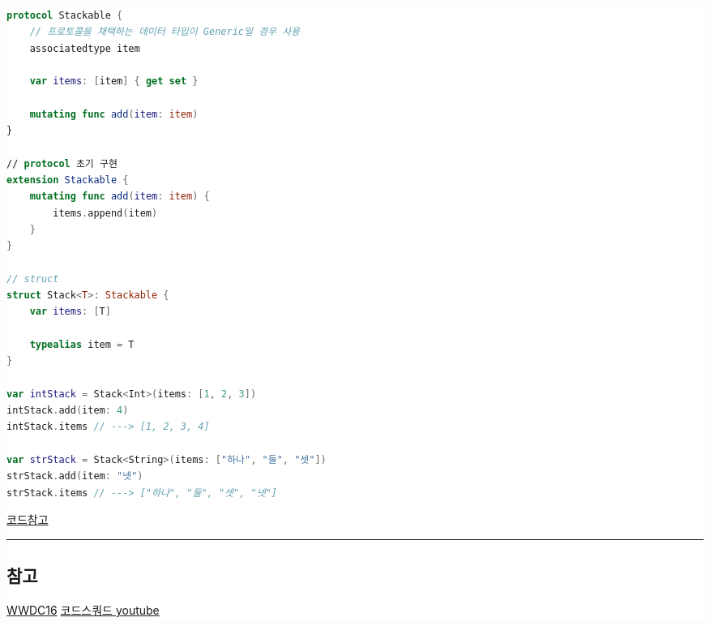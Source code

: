 ```swift
protocol Stackable {
    // 프로토콜을 채택하는 데이터 타입이 Generic일 경우 사용
    associatedtype item
     
    var items: [item] { get set }
    
    mutating func add(item: item)
}

// protocol 초기 구현
extension Stackable {
    mutating func add(item: item) {
        items.append(item)
    }
}

// struct
struct Stack<T>: Stackable {
    var items: [T]
    
    typealias item = T
}

var intStack = Stack<Int>(items: [1, 2, 3])
intStack.add(item: 4)
intStack.items // ---> [1, 2, 3, 4]

var strStack = Stack<String>(items: ["하나", "둘", "셋"])
strStack.add(item: "넷")
strStack.items // ---> ["하나", "둘", "셋", "넷"]
```
[코드참고](https://velog.io/@haanwave/iOS-Swift-Protocol-Oriented-Programming-POP)

----

## 참고
[WWDC16](https://developer.apple.com/videos/play/wwdc2015/408/?time=803)
[코드스쿼드 youtube](https://www.youtube.com/watch?v=9gkzHUsQiUc&t=2s)


